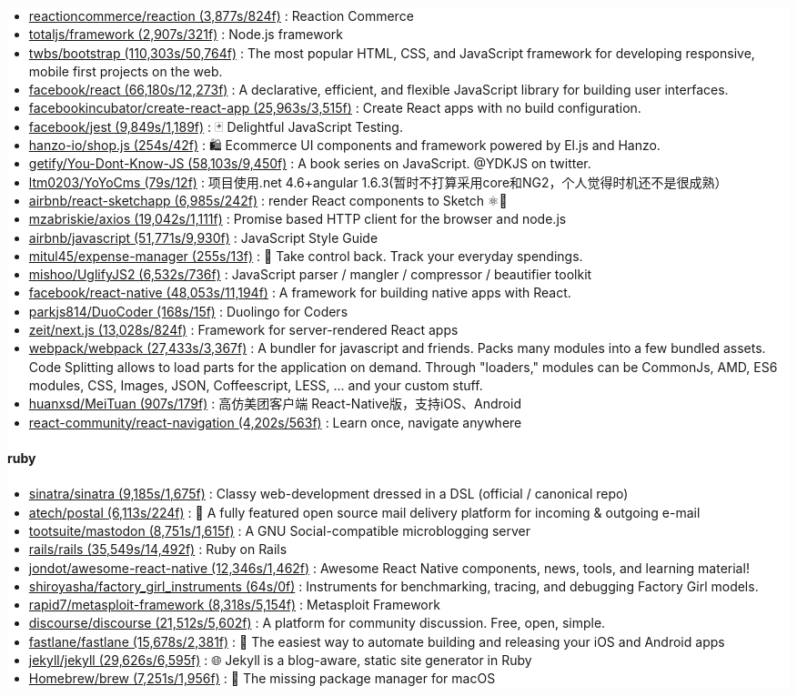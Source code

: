* [reactioncommerce/reaction (3,877s/824f)](https://github.com/reactioncommerce/reaction) : Reaction Commerce
* [totaljs/framework (2,907s/321f)](https://github.com/totaljs/framework) : Node.js framework
* [twbs/bootstrap (110,303s/50,764f)](https://github.com/twbs/bootstrap) : The most popular HTML, CSS, and JavaScript framework for developing responsive, mobile first projects on the web.
* [facebook/react (66,180s/12,273f)](https://github.com/facebook/react) : A declarative, efficient, and flexible JavaScript library for building user interfaces.
* [facebookincubator/create-react-app (25,963s/3,515f)](https://github.com/facebookincubator/create-react-app) : Create React apps with no build configuration.
* [facebook/jest (9,849s/1,189f)](https://github.com/facebook/jest) : 🃏 Delightful JavaScript Testing.
* [hanzo-io/shop.js (254s/42f)](https://github.com/hanzo-io/shop.js) : 🛍️ Ecommerce UI components and framework powered by El.js and Hanzo.
* [getify/You-Dont-Know-JS (58,103s/9,450f)](https://github.com/getify/You-Dont-Know-JS) : A book series on JavaScript. @YDKJS on twitter.
* [ltm0203/YoYoCms (79s/12f)](https://github.com/ltm0203/YoYoCms) : 项目使用.net 4.6+angular 1.6.3(暂时不打算采用core和NG2，个人觉得时机还不是很成熟）
* [airbnb/react-sketchapp (6,985s/242f)](https://github.com/airbnb/react-sketchapp) : render React components to Sketch ⚛️💎
* [mzabriskie/axios (19,042s/1,111f)](https://github.com/mzabriskie/axios) : Promise based HTTP client for the browser and node.js
* [airbnb/javascript (51,771s/9,930f)](https://github.com/airbnb/javascript) : JavaScript Style Guide
* [mitul45/expense-manager (255s/13f)](https://github.com/mitul45/expense-manager) : 💸 Take control back. Track your everyday spendings.
* [mishoo/UglifyJS2 (6,532s/736f)](https://github.com/mishoo/UglifyJS2) : JavaScript parser / mangler / compressor / beautifier toolkit
* [facebook/react-native (48,053s/11,194f)](https://github.com/facebook/react-native) : A framework for building native apps with React.
* [parkjs814/DuoCoder (168s/15f)](https://github.com/parkjs814/DuoCoder) : Duolingo for Coders
* [zeit/next.js (13,028s/824f)](https://github.com/zeit/next.js) : Framework for server-rendered React apps
* [webpack/webpack (27,433s/3,367f)](https://github.com/webpack/webpack) : A bundler for javascript and friends. Packs many modules into a few bundled assets. Code Splitting allows to load parts for the application on demand. Through "loaders," modules can be CommonJs, AMD, ES6 modules, CSS, Images, JSON, Coffeescript, LESS, ... and your custom stuff.
* [huanxsd/MeiTuan (907s/179f)](https://github.com/huanxsd/MeiTuan) : 高仿美团客户端 React-Native版，支持iOS、Android
* [react-community/react-navigation (4,202s/563f)](https://github.com/react-community/react-navigation) : Learn once, navigate anywhere

#### ruby
* [sinatra/sinatra (9,185s/1,675f)](https://github.com/sinatra/sinatra) : Classy web-development dressed in a DSL (official / canonical repo)
* [atech/postal (6,113s/224f)](https://github.com/atech/postal) : 📨 A fully featured open source mail delivery platform for incoming & outgoing e-mail
* [tootsuite/mastodon (8,751s/1,615f)](https://github.com/tootsuite/mastodon) : A GNU Social-compatible microblogging server
* [rails/rails (35,549s/14,492f)](https://github.com/rails/rails) : Ruby on Rails
* [jondot/awesome-react-native (12,346s/1,462f)](https://github.com/jondot/awesome-react-native) : Awesome React Native components, news, tools, and learning material!
* [shiroyasha/factory_girl_instruments (64s/0f)](https://github.com/shiroyasha/factory_girl_instruments) : Instruments for benchmarking, tracing, and debugging Factory Girl models.
* [rapid7/metasploit-framework (8,318s/5,154f)](https://github.com/rapid7/metasploit-framework) : Metasploit Framework
* [discourse/discourse (21,512s/5,602f)](https://github.com/discourse/discourse) : A platform for community discussion. Free, open, simple.
* [fastlane/fastlane (15,678s/2,381f)](https://github.com/fastlane/fastlane) : 🚀 The easiest way to automate building and releasing your iOS and Android apps
* [jekyll/jekyll (29,626s/6,595f)](https://github.com/jekyll/jekyll) : 🌐 Jekyll is a blog-aware, static site generator in Ruby
* [Homebrew/brew (7,251s/1,956f)](https://github.com/Homebrew/brew) : 🍺 The missing package manager for macOS